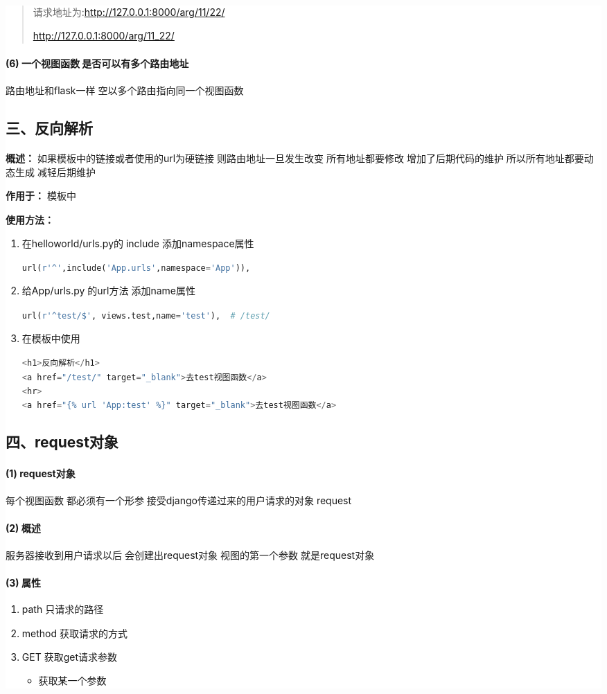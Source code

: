> 请求地址为:http://127.0.0.1:8000/arg/11/22/
>
> http://127.0.0.1:8000/arg/11_22/

#### (6) 一个视图函数 是否可以有多个路由地址

路由地址和flask一样 空以多个路由指向同一个视图函数



## 三、反向解析

**概述：** 如果模板中的链接或者使用的url为硬链接 则路由地址一旦发生改变 所有地址都要修改 增加了后期代码的维护  所以所有地址都要动态生成 减轻后期维护

**作用于：** 模板中

**使用方法：**

1. 在helloworld/urls.py的 include 添加namespace属性

   ```python
   url(r'^',include('App.urls',namespace='App')),
   ```

2. 给App/urls.py 的url方法 添加name属性

   ```python
   url(r'^test/$', views.test,name='test'),  # /test/
   ```

3. 在模板中使用

   ```python
   <h1>反向解析</h1>
   <a href="/test/" target="_blank">去test视图函数</a>
   <hr>
   <a href="{% url 'App:test' %}" target="_blank">去test视图函数</a>
   ```




## 四、request对象

#### (1) request对象

每个视图函数 都必须有一个形参 接受django传递过来的用户请求的对象 request

#### (2) 概述

服务器接收到用户请求以后 会创建出request对象  视图的第一个参数 就是request对象

#### (3) 属性

1. path  只请求的路径

2. method  获取请求的方式

3. GET     获取get请求参数

   + 获取某一个参数
